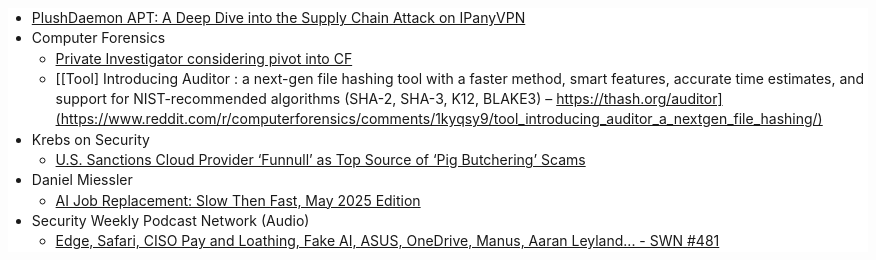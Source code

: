   - [PlushDaemon APT: A Deep Dive into the Supply Chain Attack on IPanyVPN](https://www.reddit.com/r/netsecstudents/comments/1kyx4tt/plushdaemon_apt_a_deep_dive_into_the_supply_chain/)
- Computer Forensics
  - [Private Investigator considering pivot into CF](https://www.reddit.com/r/computerforensics/comments/1kzi892/private_investigator_considering_pivot_into_cf/)
  - [[Tool] Introducing Auditor : a next-gen file hashing tool with a faster method, smart features, accurate time estimates, and support for NIST-recommended algorithms (SHA-2, SHA-3, K12, BLAKE3) – https://thash.org/auditor](https://www.reddit.com/r/computerforensics/comments/1kyqsy9/tool_introducing_auditor_a_nextgen_file_hashing/)
- Krebs on Security
  - [U.S. Sanctions Cloud Provider ‘Funnull’ as Top Source of ‘Pig Butchering’ Scams](https://krebsonsecurity.com/2025/05/u-s-sanctions-cloud-provider-funnull-as-top-source-of-pig-butchering-scams/)
- Daniel Miessler
  - [AI Job Replacement: Slow Then Fast, May 2025 Edition](https://danielmiessler.com/blog/slow-then-fast-may2025)
- Security Weekly Podcast Network (Audio)
  - [Edge, Safari, CISO Pay and Loathing, Fake AI, ASUS, OneDrive, Manus, Aaran Leyland... - SWN #481](http://sites.libsyn.com/18678/edge-safari-ciso-pay-and-loathing-fake-ai-asus-onedrive-manus-aaran-leyland-swn-481)
